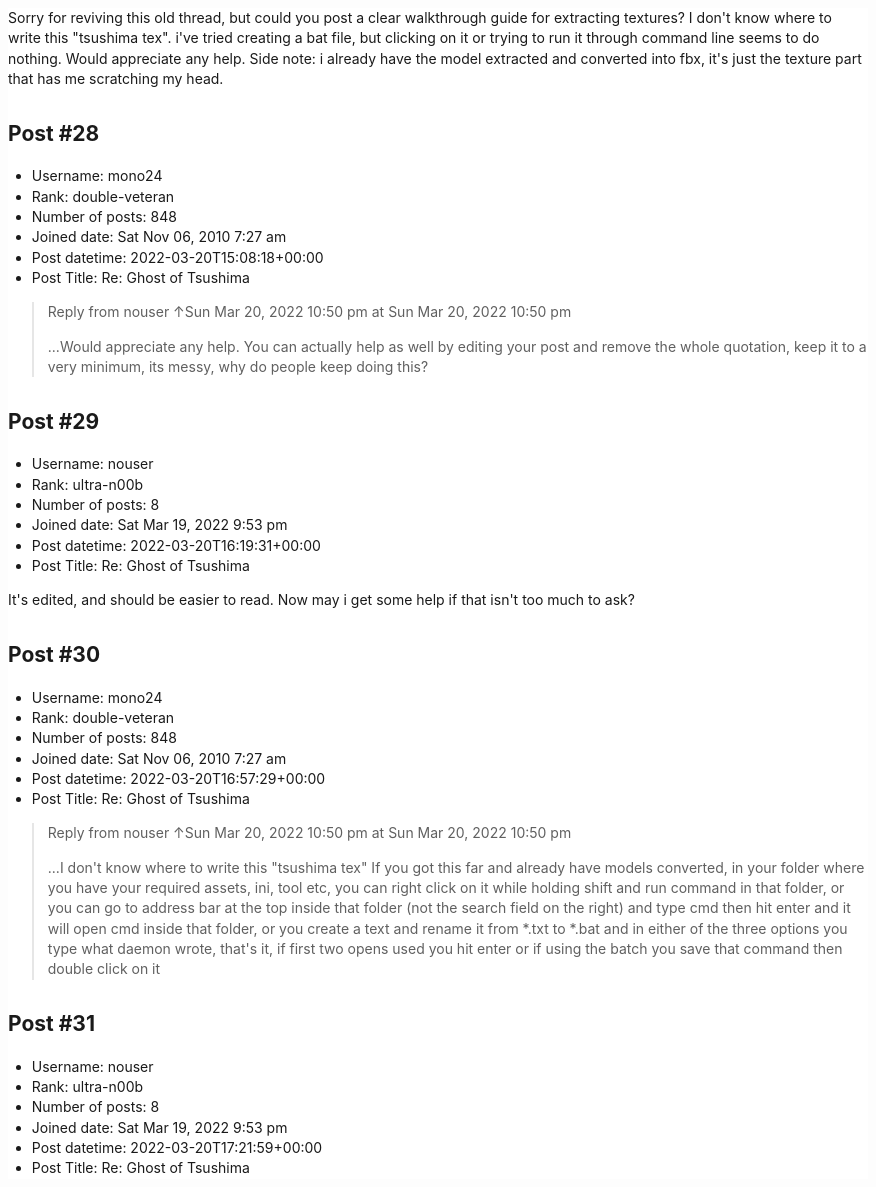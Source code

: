 Sorry for reviving this old thread, but could you post a clear walkthrough guide for extracting textures? I don't know where to write this "tsushima tex". i've tried creating a bat file, but clicking on it or trying to run it through command line seems to do nothing. Would appreciate any help. Side note: i already have the model extracted and converted into fbx, it's just the texture part that has me scratching my head.
## Post #28
- Username: mono24
- Rank: double-veteran
- Number of posts: 848
- Joined date: Sat Nov 06, 2010 7:27 am
- Post datetime: 2022-03-20T15:08:18+00:00
- Post Title: Re: Ghost of Tsushima

> Reply from nouser ↑Sun Mar 20, 2022 10:50 pm at Sun Mar 20, 2022 10:50 pm
>
> ...Would appreciate any help.
You can actually help as well by editing your post and remove the whole quotation, keep it to a very minimum, its messy, why do people keep doing this?
## Post #29
- Username: nouser
- Rank: ultra-n00b
- Number of posts: 8
- Joined date: Sat Mar 19, 2022 9:53 pm
- Post datetime: 2022-03-20T16:19:31+00:00
- Post Title: Re: Ghost of Tsushima

It's edited, and should be easier to read. Now may i get some help if that isn't too much to ask?
## Post #30
- Username: mono24
- Rank: double-veteran
- Number of posts: 848
- Joined date: Sat Nov 06, 2010 7:27 am
- Post datetime: 2022-03-20T16:57:29+00:00
- Post Title: Re: Ghost of Tsushima

> Reply from nouser ↑Sun Mar 20, 2022 10:50 pm at Sun Mar 20, 2022 10:50 pm
>
> ...I don't know where to write this "tsushima tex"
If you got this far and already have models converted, in your folder where you have your required assets, ini, tool etc, you can right click on it while holding shift and run command in that folder, or you can go to address bar at the top inside that folder (not the search field on the right) and type cmd then hit enter and it will open cmd inside that folder, or you create a text and rename it from *.txt to *.bat and in either of the three options you type what daemon wrote, that's it, if first two opens used you hit enter or if using the batch you save that command then double click on it
## Post #31
- Username: nouser
- Rank: ultra-n00b
- Number of posts: 8
- Joined date: Sat Mar 19, 2022 9:53 pm
- Post datetime: 2022-03-20T17:21:59+00:00
- Post Title: Re: Ghost of Tsushima

